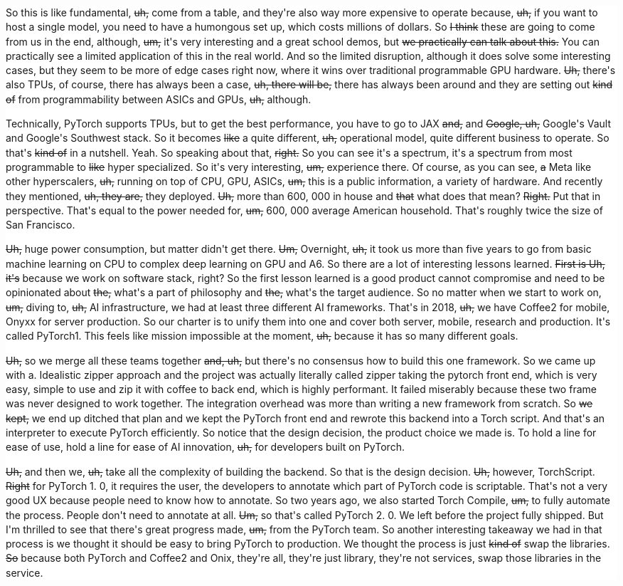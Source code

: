 So this is like fundamental, ~~uh,~~ come from a table, and they're also way more expensive to operate because, ~~uh,~~ if you want to host a single model, you need to have a humongous set up, which costs millions of dollars. So ~~I think~~ these are going to come from us in the end, although, ~~um,~~ it's very interesting and a great school demos, but ~~we practically can talk about this.~~ You can practically see a limited application of this in the real world. And so the limited disruption, although it does solve some interesting cases, but they seem to be more of edge cases right now, where it wins over traditional programmable GPU hardware. ~~Uh,~~ there's also TPUs, of course, there has always been a case, ~~uh, there will be,~~ there has always been around and they are setting out ~~kind of~~ from programmability between ASICs and GPUs, ~~uh,~~ although.

Technically, PyTorch supports TPUs, but to get the best performance, you have to go to JAX ~~and,~~ and ~~Google, uh,~~ Google's Vault and Google's Southwest stack. So it becomes ~~like~~ a quite different, ~~uh,~~ operational model, quite different business to operate. So that's ~~kind of~~ in a nutshell. Yeah. So speaking about that, ~~right.~~ So you can see it's a spectrum, it's a spectrum from most programmable to ~~like~~ hyper specialized. So it's very interesting, ~~um,~~ experience there. Of course, as you can see, ~~a~~ Meta like other hyperscalers, ~~uh,~~ running on top of CPU, GPU, ASICs, ~~um,~~ this is a public information, a variety of hardware. And recently they mentioned, ~~uh, they are,~~ they deployed. ~~Uh,~~ more than 600, 000 in house and ~~that~~ what does that mean? ~~Right.~~ Put that in perspective. That's equal to the power needed for, ~~um,~~ 600, 000 average American household. That's roughly twice the size of San Francisco.

~~Uh,~~ huge power consumption, but matter didn't get there. ~~Um,~~ Overnight, ~~uh,~~ it took us more than five years to go from basic machine learning on CPU to complex deep learning on GPU and A6. So there are a lot of interesting lessons learned. ~~First is Uh, it's~~ because we work on software stack, right? So the first lesson learned is a good product cannot compromise and need to be opinionated about ~~the,~~ what's a part of philosophy and ~~the,~~ what's the target audience. So no matter when we start to work on, ~~um,~~ diving to, ~~uh,~~ AI infrastructure, we had at least three different AI frameworks. That's in 2018, ~~uh,~~ we have Coffee2 for mobile, Onyxx for server production. So our charter is to unify them into one and cover both server, mobile, research and production. It's called PyTorch1. This feels like mission impossible at the moment, ~~uh,~~ because it has so many different goals.

~~Uh,~~ so we merge all these teams together ~~and, uh,~~ but there's no consensus how to build this one framework. So we came up with a. Idealistic zipper approach and the project was actually literally called zipper taking the pytorch front end, which is very easy, simple to use and zip it with coffee to back end, which is highly performant. It failed miserably because these two frame was never designed to work together. The integration overhead was more than writing a new framework from scratch. So ~~we kept,~~ we end up ditched that plan and we kept the PyTorch front end and rewrote this backend into a Torch script. And that's an interpreter to execute PyTorch efficiently. So notice that the design decision, the product choice we made is. To hold a line for ease of use, hold a line for ease of AI innovation, ~~uh,~~ for developers built on PyTorch.

~~Uh,~~ and then we, ~~uh,~~ take all the complexity of building the backend. So that is the design decision. ~~Uh,~~ however, TorchScript. ~~Right~~ for PyTorch 1. 0, it requires the user, the developers to annotate which part of PyTorch code is scriptable. That's not a very good UX because people need to know how to annotate. So two years ago, we also started Torch Compile, ~~um,~~ to fully automate the process. People don't need to annotate at all. ~~Um,~~ so that's called PyTorch 2. 0. We left before the project fully shipped. But I'm thrilled to see that there's great progress made, ~~um,~~ from the PyTorch team. So another interesting takeaway we had in that process is we thought it should be easy to bring PyTorch to production. We thought the process is just ~~kind of~~ swap the libraries. ~~So~~ because both PyTorch and Coffee2 and Onix, they're all, they're just library, they're not services, swap those libraries in the service.
